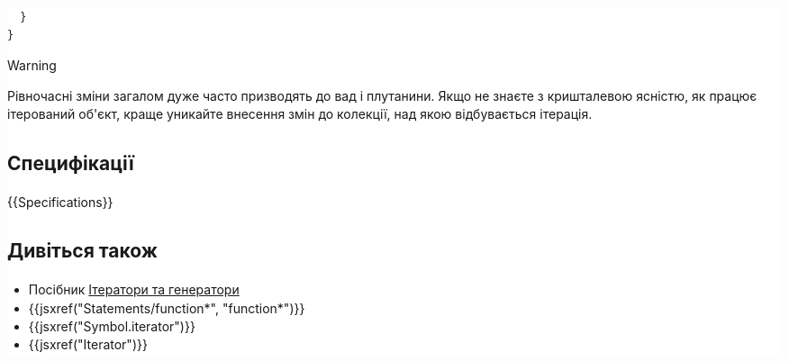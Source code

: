 ```js
  }
}
```

> [!WARNING]
> Рівночасні зміни загалом дуже часто призводять до вад і плутанини. Якщо не знаєте з кришталевою ясністю, як працює ітерований об'єкт, краще уникайте внесення змін до колекції, над якою відбувається ітерація.

## Специфікації

{{Specifications}}

## Дивіться також

- Посібник [Ітератори та генератори](/uk/docs/Web/JavaScript/Guide/Iterators_and_generators)
- {{jsxref("Statements/function*", "function*")}}
- {{jsxref("Symbol.iterator")}}
- {{jsxref("Iterator")}}
